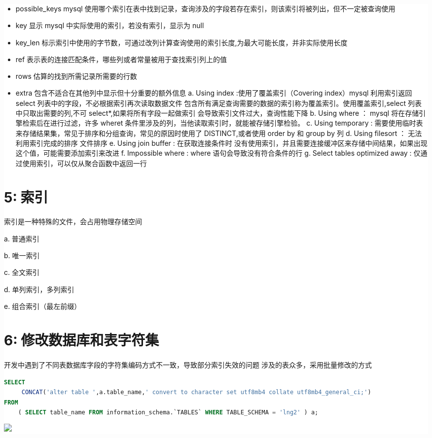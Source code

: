 - possible_keys
  mysql 使用哪个索引在表中找到记录，查询涉及的字段若存在索引，则该索引将被列出，但不一定被查询使用

- key
  显示 mysql 中实际使用的索引，若没有索引，显示为 null

- key_len
  标示索引中使用的字节数，可通过改列计算查询使用的索引长度,为最大可能长度，并非实际使用长度

- ref
  表示表的连接匹配条件，哪些列或者常量被用于查找索引列上的值

- rows
  估算的找到所需记录所需要的行数

- extra
  包含不适合在其他列中显示但十分重要的额外信息
  a. Using index :使用了覆盖索引（Covering index）mysql 利用索引返回 select 列表中的字段，不必根据索引再次读取数据文件
  包含所有满足查询需要的数据的索引称为覆盖索引。使用覆盖索引,select 列表中只取出需要的列,不可 select\*,如果将所有字段一起做索引
  会导致索引文件过大，查询性能下降
  b. Using where ： mysql 将在存储引擎检索后在进行过滤，许多 wheret 条件里涉及的列，当他读取索引时，就能被存储引擎检验。
  c. Using temporary : 需要使用临时表来存储结果集，常见于排序和分组查询，常见的原因时使用了 DISTINCT,或者使用 order by 和 group by 列
  d. Using filesort ： 无法利用索引完成的排序 文件排序
  e. Using join buffer : 在获取连接条件时 没有使用索引，并且需要连接缓冲区来存储中间结果，如果出现这个值，可能需要添加索引来改进
  f. Impossible where : where 语句会导致没有符合条件的行
  g. Select tables optimized away : 仅通过使用索引，可以仅从聚合函数中返回一行

# 5: 索引

索引是一种特殊的文件，会占用物理存储空间

a. 普通索引

b. 唯一索引

c. 全文索引

d. 单列索引，多列索引

e. 组合索引（最左前缀）

# 6: 修改数据库和表字符集

开发中遇到了不同表数据库字段的字符集编码方式不一致，导致部分索引失效的问题
涉及的表众多，采用批量修改的方式

```sql
SELECT
	 CONCAT('alter table ',a.table_name,' convert to character set utf8mb4 collate utf8mb4_general_ci;')
FROM
	( SELECT table_name FROM information_schema.`TABLES` WHERE TABLE_SCHEMA = 'lng2' ) a;
```

![](https://riverluooo.oss-cn-beijing.aliyuncs.com/img/20190510140251.png)
